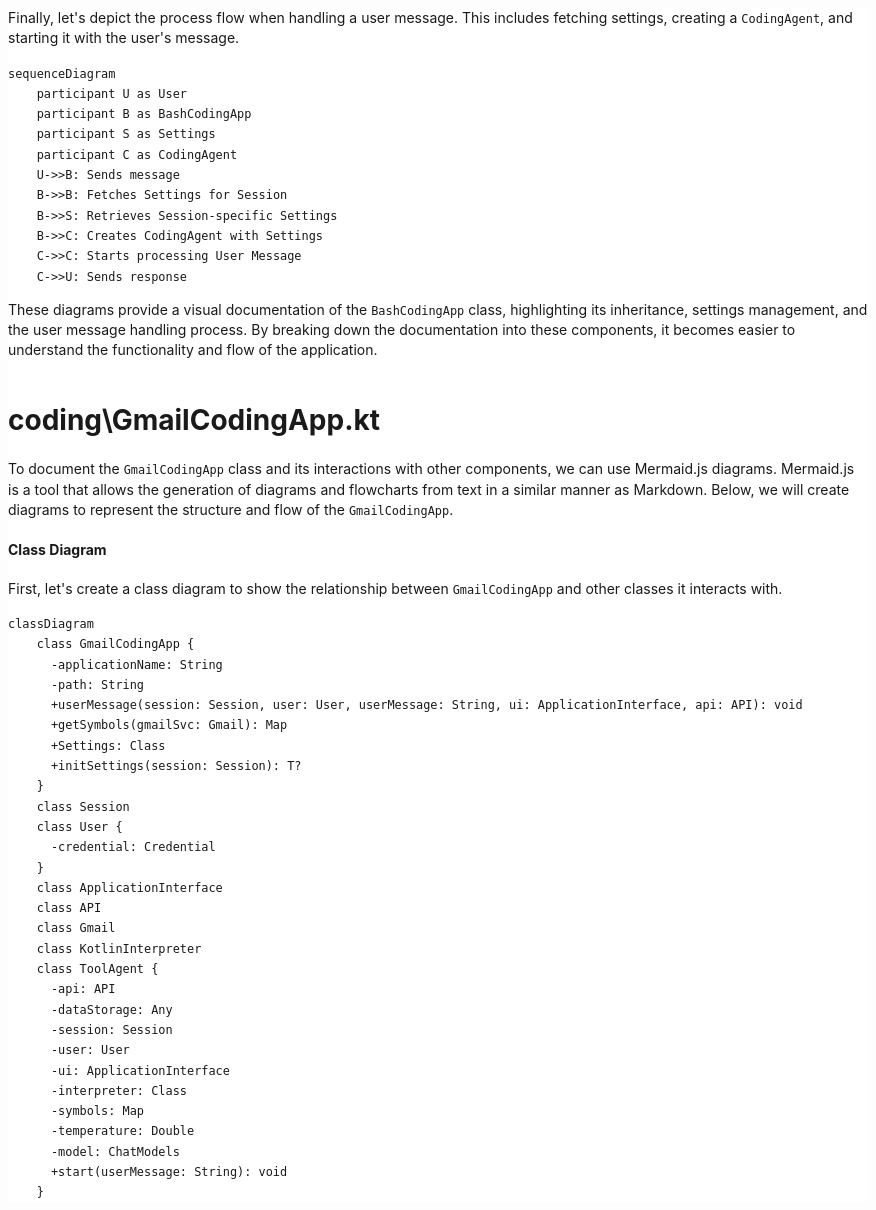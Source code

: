 Finally, let's depict the process flow when handling a user message. This includes fetching settings, creating a `CodingAgent`, and starting it with the user's message.

```mermaid
sequenceDiagram
    participant U as User
    participant B as BashCodingApp
    participant S as Settings
    participant C as CodingAgent
    U->>B: Sends message
    B->>B: Fetches Settings for Session
    B->>S: Retrieves Session-specific Settings
    B->>C: Creates CodingAgent with Settings
    C->>C: Starts processing User Message
    C->>U: Sends response
```

These diagrams provide a visual documentation of the `BashCodingApp` class, highlighting its inheritance, settings management, and the user message handling process. By breaking down the documentation into these components, it becomes easier to understand the functionality and flow of the application.

# coding\GmailCodingApp.kt

To document the `GmailCodingApp` class and its interactions with other components, we can use Mermaid.js diagrams. Mermaid.js is a tool that allows the generation of diagrams and flowcharts from text in a similar manner as Markdown. Below, we will create diagrams to represent the structure and flow of the `GmailCodingApp`.


#### Class Diagram

First, let's create a class diagram to show the relationship between `GmailCodingApp` and other classes it interacts with.

```mermaid
classDiagram
    class GmailCodingApp {
      -applicationName: String
      -path: String
      +userMessage(session: Session, user: User, userMessage: String, ui: ApplicationInterface, api: API): void
      +getSymbols(gmailSvc: Gmail): Map
      +Settings: Class
      +initSettings(session: Session): T?
    }
    class Session
    class User {
      -credential: Credential
    }
    class ApplicationInterface
    class API
    class Gmail
    class KotlinInterpreter
    class ToolAgent {
      -api: API
      -dataStorage: Any
      -session: Session
      -user: User
      -ui: ApplicationInterface
      -interpreter: Class
      -symbols: Map
      -temperature: Double
      -model: ChatModels
      +start(userMessage: String): void
    }
```